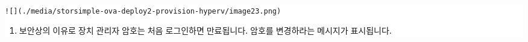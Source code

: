 	![](./media/storsimple-ova-deploy2-provision-hyperv/image23.png)

1.  보안상의 이유로 장치 관리자 암호는 처음 로그인하면 만료됩니다. 암호를 변경하라는 메시지가 표시됩니다.
